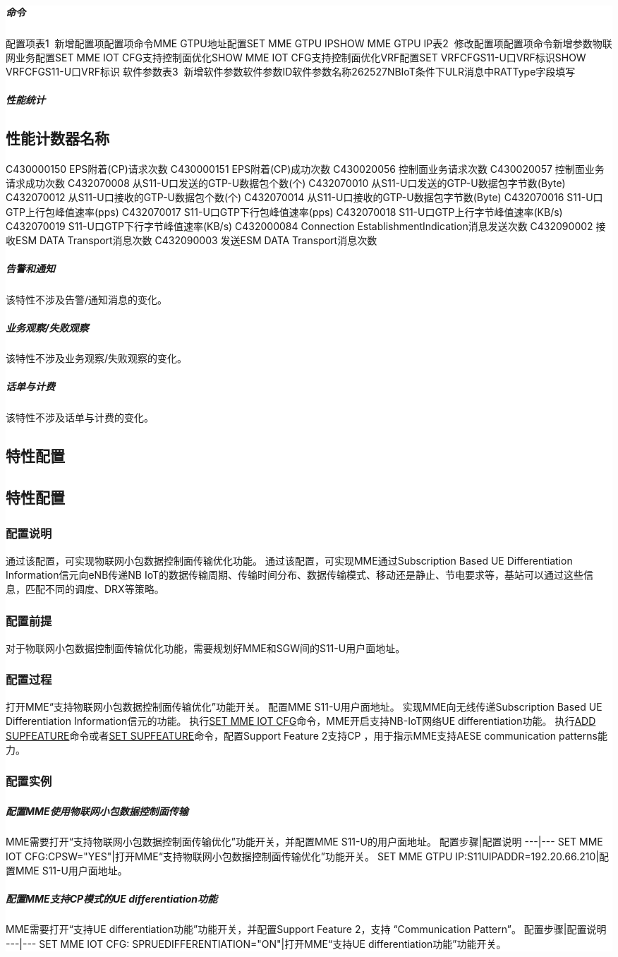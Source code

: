 ##### 命令 
配置项表1  新增配置项配置项命令MME GTPU地址配置SET MME GTPU IPSHOW MME GTPU IP表2  修改配置项配置项命令新增参数物联网业务配置SET MME IOT CFG支持控制面优化SHOW MME IOT CFG支持控制面优化VRF配置SET VRFCFGS11-U口VRF标识SHOW VRFCFGS11-U口VRF标识 
软件参数表3  新增软件参数软件参数ID软件参数名称262527NBIoT条件下ULR消息中RATType字段填写 
##### 性能统计 
性能计数器名称
---
C430000150 EPS附着(CP)请求次数
C430000151 EPS附着(CP)成功次数
C430020056 控制面业务请求次数
C430020057 控制面业务请求成功次数
C432070008 从S11-U口发送的GTP-U数据包个数(个)
C432070010 从S11-U口发送的GTP-U数据包字节数(Byte)
C432070012 从S11-U口接收的GTP-U数据包个数(个)
C432070014 从S11-U口接收的GTP-U数据包字节数(Byte)
C432070016 S11-U口GTP上行包峰值速率(pps)
C432070017 S11-U口GTP下行包峰值速率(pps)
C432070018 S11-U口GTP上行字节峰值速率(KB/s)
C432070019 S11-U口GTP下行字节峰值速率(KB/s)
C432000084 Connection EstablishmentIndication消息发送次数
C432090002 接收ESM DATA Transport消息次数
C432090003 发送ESM DATA Transport消息次数
##### 告警和通知 
该特性不涉及告警/通知消息的变化。 
##### 业务观察/失败观察 
该特性不涉及业务观察/失败观察的变化。 
##### 话单与计费 
该特性不涉及话单与计费的变化。 
## 特性配置 
## 特性配置 
### 配置说明 
通过该配置，可实现物联网小包数据控制面传输优化功能。 
通过该配置，可实现MME通过Subscription Based UE Differentiation Information信元向eNB传递NB IoT的数据传输周期、传输时间分布、数据传输模式、移动还是静止、节电要求等，基站可以通过这些信息，匹配不同的调度、DRX等策略。 
### 配置前提 
对于物联网小包数据控制面传输优化功能，需要规划好MME和SGW间的S11-U用户面地址。 
### 配置过程 
打开MME“支持物联网小包数据控制面传输优化”功能开关。
配置MME S11-U用户面地址。 
实现MME向无线传递Subscription Based UE Differentiation Information信元的功能。 
执行[SET MME IOT CFG](../../MMESGSN\zh-CN\mml\1260333.html)命令，MME开启支持NB-IoT网络UE differentiation功能。
执行[ADD SUPFEATURE](../../MMESGSN\zh-CN\mml\1262600.html)命令或者[SET SUPFEATURE](../../MMESGSN\zh-CN\mml\1262601.html)命令，配置Support Feature 2支持CP ，用于指示MME支持AESE communication patterns能力。
### 配置实例 
##### 配置MME使用物联网小包数据控制面传输 
MME需要打开“支持物联网小包数据控制面传输优化”功能开关，并配置MME S11-U的用户面地址。
配置步骤|配置说明
---|---
SET MME IOT CFG:CPSW="YES"|打开MME“支持物联网小包数据控制面传输优化”功能开关。
SET MME GTPU IP:S11UIPADDR=192.20.66.210|配置MME S11-U用户面地址。
##### 配置MME支持CP模式的UE differentiation功能 
MME需要打开“支持UE differentiation功能”功能开关，并配置Support Feature 2，支持 “Communication Pattern”。
配置步骤|配置说明
---|---
SET MME IOT CFG: SPRUEDIFFERENTIATION="ON"|打开MME“支持UE differentiation功能”功能开关。